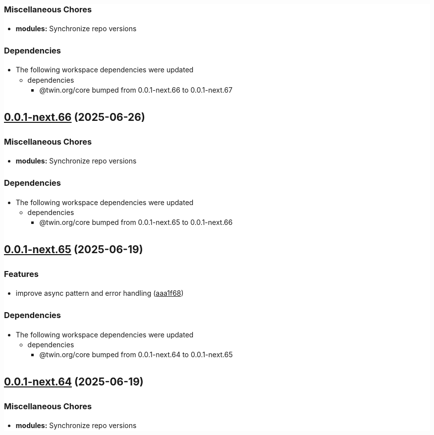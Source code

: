 
### Miscellaneous Chores

* **modules:** Synchronize repo versions


### Dependencies

* The following workspace dependencies were updated
  * dependencies
    * @twin.org/core bumped from 0.0.1-next.66 to 0.0.1-next.67

## [0.0.1-next.66](https://github.com/twinfoundation/framework/compare/modules-v0.0.1-next.65...modules-v0.0.1-next.66) (2025-06-26)


### Miscellaneous Chores

* **modules:** Synchronize repo versions


### Dependencies

* The following workspace dependencies were updated
  * dependencies
    * @twin.org/core bumped from 0.0.1-next.65 to 0.0.1-next.66

## [0.0.1-next.65](https://github.com/twinfoundation/framework/compare/modules-v0.0.1-next.64...modules-v0.0.1-next.65) (2025-06-19)


### Features

* improve async pattern and error handling ([aaa1f68](https://github.com/twinfoundation/framework/commit/aaa1f6879d60adf04b78b0c1bbbec50f2873f020))


### Dependencies

* The following workspace dependencies were updated
  * dependencies
    * @twin.org/core bumped from 0.0.1-next.64 to 0.0.1-next.65

## [0.0.1-next.64](https://github.com/twinfoundation/framework/compare/modules-v0.0.1-next.63...modules-v0.0.1-next.64) (2025-06-19)


### Miscellaneous Chores

* **modules:** Synchronize repo versions
